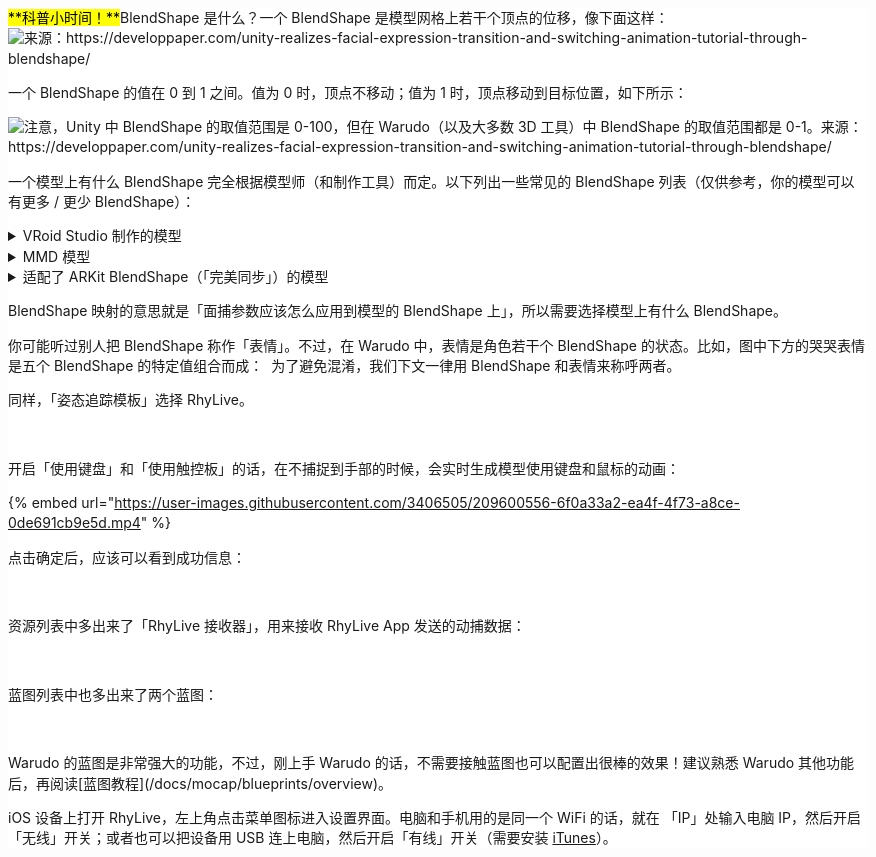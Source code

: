 <div className="hint hint-success">
<mark style={{color: "green"}}>**科普小时间！**</mark>BlendShape 是什么？一个 BlendShape 是模型网格上若干个顶点的位移，像下面这样：

<img src="https://user-images.githubusercontent.com/3406505/180678152-daf3ff76-1ab8-4add-b0c9-b28d0676fec3.gif" alt="来源：https://developpaper.com/unity-realizes-facial-expression-transition-and-switching-animation-tutorial-through-blendshape/" data-size="original" />

一个 BlendShape 的值在 0 到 1 之间。值为 0 时，顶点不移动；值为 1 时，顶点移动到目标位置，如下所示：

<img src="https://user-images.githubusercontent.com/3406505/180681379-b20131f0-fe20-4368-b9e9-c45042b2491f.gif" alt="注意，Unity 中 BlendShape 的取值范围是 0-100，但在 Warudo（以及大多数 3D 工具）中 BlendShape 的取值范围都是 0-1。来源：https://developpaper.com/unity-realizes-facial-expression-transition-and-switching-animation-tutorial-through-blendshape/" data-size="original" />

一个模型上有什么 BlendShape 完全根据模型师（和制作工具）而定。以下列出一些常见的 BlendShape 列表（仅供参考，你的模型可以有更多 / 更少 BlendShape）：

<details><summary>VRoid Studio 制作的模型</summary></details>

<details><summary>MMD 模型</summary></details>

<details><summary>适配了 ARKit BlendShape（「完美同步」）的模型</summary></details>

BlendShape 映射的意思就是「面捕参数应该怎么应用到模型的 BlendShape 上」，所以需要选择模型上有什么 BlendShape。
</div>

<div className="hint hint-warning">
你可能听过别人把 BlendShape 称作「表情」。不过，在 Warudo 中，表情是角色若干个 BlendShape 的状态。比如，图中下方的哭哭表情是五个 BlendShape 的特定值组合而成：

<img src="https://user-images.githubusercontent.com/3406505/180906274-f7fcb77b-bb25-4bff-a924-66a9f7a02cc9.png" alt="" data-size="original" />
为了避免混淆，我们下文一律用 BlendShape 和表情来称呼两者。
</div>

同样，「姿态追踪模板」选择 RhyLive。

<figure><img src="/images/image(29).png" alt="" /><figcaption></figcaption></figure>

<div className="hint hint-info">
开启「使用键盘」和「使用触控板」的话，在不捕捉到手部的时候，会实时生成模型使用键盘和鼠标的动画：

{% embed url="https://user-images.githubusercontent.com/3406505/209600556-6f0a33a2-ea4f-4f73-a8ce-0de691cb9e5d.mp4" %}
</div>

点击确定后，应该可以看到成功信息：

<figure><img src="/images/image(25).png" alt="" /><figcaption></figcaption></figure>

资源列表中多出来了「RhyLive 接收器」，用来接收 RhyLive App 发送的动捕数据：

<figure><img src="/images/image(4)(4).png" alt="" /><figcaption></figcaption></figure>

蓝图列表中也多出来了两个蓝图：

<figure><img src="/images/image(6)(3).png" alt="" /><figcaption></figcaption></figure>

<div className="hint hint-info">
Warudo 的蓝图是非常强大的功能，不过，刚上手 Warudo 的话，不需要接触蓝图也可以配置出很棒的效果！建议熟悉 Warudo 其他功能后，再阅读[蓝图教程](/docs/mocap/blueprints/overview)。
</div>

iOS 设备上打开 RhyLive，左上角点击菜单图标进入设置界面。电脑和手机用的是同一个 WiFi 的话，就在 「IP」处输入电脑 IP，然后开启「无线」开关；或者也可以把设备用 USB 连上电脑，然后开启「有线」开关（需要安装 [iTunes](https://www.apple.com/itunes/)）。

